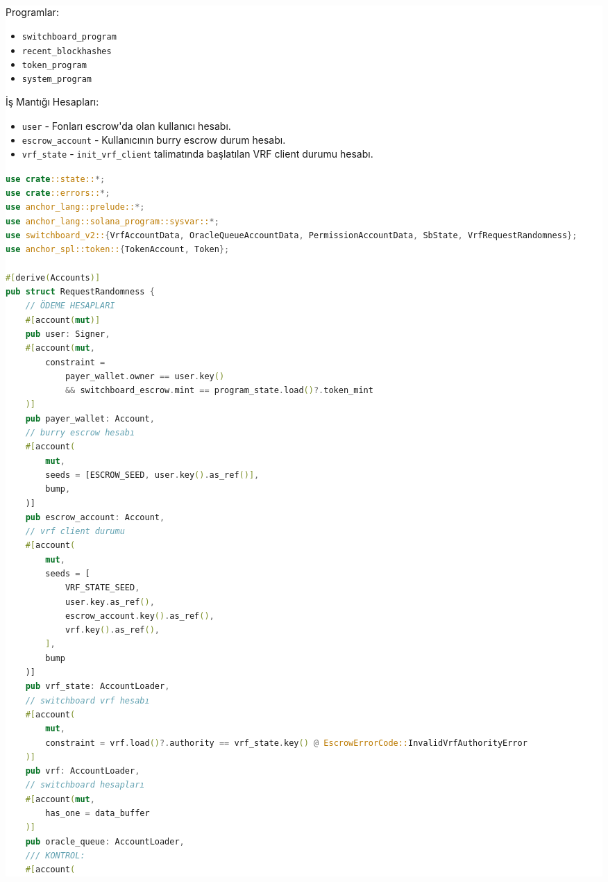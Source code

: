 Programlar:

- `switchboard_program`
- `recent_blockhashes`
- `token_program`
- `system_program`

İş Mantığı Hesapları:

- `user` - Fonları escrow'da olan kullanıcı hesabı.
- `escrow_account` - Kullanıcının burry escrow durum hesabı.
- `vrf_state` - `init_vrf_client` talimatında başlatılan VRF client durumu hesabı.

```rust
use crate::state::*;
use crate::errors::*;
use anchor_lang::prelude::*;
use anchor_lang::solana_program::sysvar::*;
use switchboard_v2::{VrfAccountData, OracleQueueAccountData, PermissionAccountData, SbState, VrfRequestRandomness};
use anchor_spl::token::{TokenAccount, Token};

#[derive(Accounts)]
pub struct RequestRandomness {
    // ÖDEME HESAPLARI
    #[account(mut)]
    pub user: Signer,
    #[account(mut,
        constraint =
            payer_wallet.owner == user.key()
            && switchboard_escrow.mint == program_state.load()?.token_mint
    )]
    pub payer_wallet: Account,
    // burry escrow hesabı
    #[account(
        mut,
        seeds = [ESCROW_SEED, user.key().as_ref()],
        bump,
    )]
    pub escrow_account: Account,
    // vrf client durumu
    #[account(
        mut,
        seeds = [
            VRF_STATE_SEED,
            user.key.as_ref(),
            escrow_account.key().as_ref(),
            vrf.key().as_ref(),
        ],
        bump
    )]
    pub vrf_state: AccountLoader,
    // switchboard vrf hesabı
    #[account(
        mut,
        constraint = vrf.load()?.authority == vrf_state.key() @ EscrowErrorCode::InvalidVrfAuthorityError
    )]
    pub vrf: AccountLoader,
    // switchboard hesapları
    #[account(mut,
        has_one = data_buffer
    )]
    pub oracle_queue: AccountLoader,
    /// KONTROL:
    #[account(
```